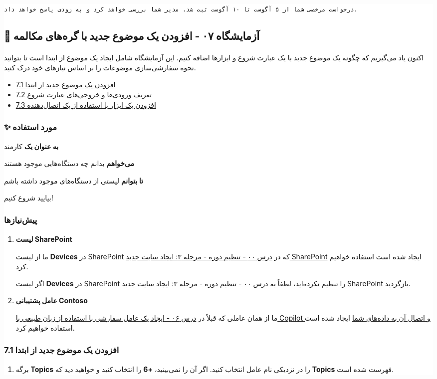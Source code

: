 `درخواست مرخصی شما از ۵ آگوست تا ۱۰ آگوست ثبت شد. مدیر شما بررسی خواهد کرد و به زودی پاسخ خواهد داد.`

## 🧪 آزمایشگاه ۰۷ - افزودن یک موضوع جدید با گره‌های مکالمه

اکنون یاد می‌گیریم که چگونه یک موضوع جدید با یک عبارت شروع و ابزارها اضافه کنیم. این آزمایشگاه شامل ایجاد یک موضوع از ابتدا است تا بتوانید نحوه سفارشی‌سازی موضوعات را بر اساس نیازهای خود درک کنید.

- [7.1 افزودن یک موضوع جدید از ابتدا](../../../../../docs/recruit/07-add-new-topic-with-trigger)
- [7.2 تعریف ورودی‌ها و خروجی‌های عبارت شروع](../../../../../docs/recruit/07-add-new-topic-with-trigger)
- [7.3 افزودن یک ابزار با استفاده از یک اتصال‌دهنده](../../../../../docs/recruit/07-add-new-topic-with-trigger)

### ✨ مورد استفاده

**به عنوان یک** کارمند

**می‌خواهم** بدانم چه دستگاه‌هایی موجود هستند

**تا بتوانم** لیستی از دستگاه‌های موجود داشته باشم

بیایید شروع کنیم!

### پیش‌نیازها

1. **لیست SharePoint**

    ما از لیست **Devices** در SharePoint که در [درس ۰۰ - تنظیم دوره - مرحله ۳: ایجاد سایت جدید SharePoint](../00-course-setup/README.md#step-4-create-new-sharepoint-site) ایجاد شده است استفاده خواهیم کرد.

    اگر لیست **Devices** در SharePoint را تنظیم نکرده‌اید، لطفاً به [درس ۰۰ - تنظیم دوره - مرحله ۳: ایجاد سایت جدید SharePoint](../00-course-setup/README.md#step-4-create-new-sharepoint-site) بازگردید.

1. **عامل پشتیبانی Contoso**

    ما از همان عاملی که قبلاً در [درس ۰۶ - ایجاد یک عامل سفارشی با استفاده از زبان طبیعی با Copilot و اتصال آن به داده‌های شما](../06-create-agent-from-conversation/README.md) ایجاد شده است استفاده خواهیم کرد.

### 7.1 افزودن یک موضوع جدید از ابتدا

1. برگه **Topics** را در نزدیکی نام عامل انتخاب کنید. اگر آن را نمی‌بینید، **+6** را انتخاب کنید و خواهید دید که **Topics** فهرست شده است.
